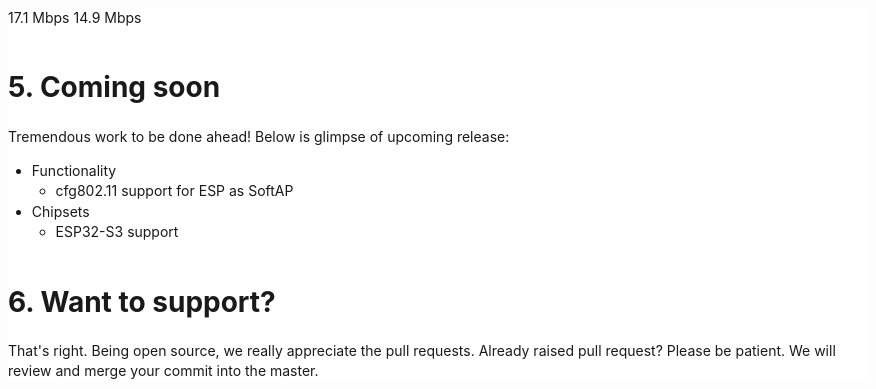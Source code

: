 <td align="center">17.1 Mbps</td>
<td align="center">14.9 Mbps</td>
</tr>
</tbody>
</table>

# 5. Coming soon

Tremendous work to be done ahead! Below is glimpse of upcoming release:

- Functionality
	- cfg802.11 support for ESP as SoftAP
- Chipsets
	- ESP32-S3 support



# 6. Want to support?
That's right. Being open source, we really appreciate the pull requests. Already raised pull request? Please be patient. We will review and merge your commit into the master.
